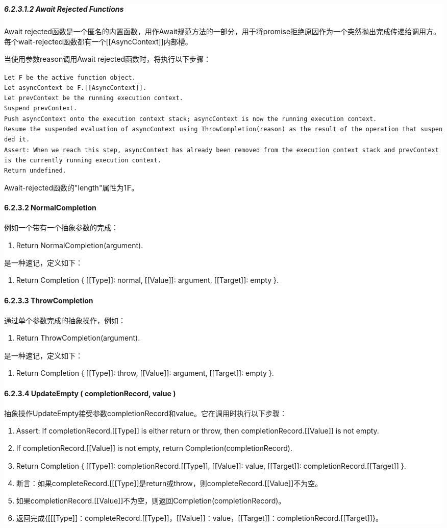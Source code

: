 ##### 6.2.3.1.2 Await Rejected Functions

Await rejected函数是一个匿名的内置函数，用作Await规范方法的一部分，用于将promise拒绝原因作为一个突然抛出完成传递给调用方。每个wait-rejected函数都有一个[[AsyncContext]]内部槽。



当使用参数reason调用Await rejected函数时，将执行以下步骤：

    Let F be the active function object.
    Let asyncContext be F.[[AsyncContext]].
    Let prevContext be the running execution context.
    Suspend prevContext.
    Push asyncContext onto the execution context stack; asyncContext is now the running execution context.
    Resume the suspended evaluation of asyncContext using ThrowCompletion(reason) as the result of the operation that suspended it.
    Assert: When we reach this step, asyncContext has already been removed from the execution context stack and prevContext is the currently running execution context.
    Return undefined.


Await-rejected函数的"length"属性为1𝔽。

#### 6.2.3.2 NormalCompletion
例如一个带有一个抽象参数的完成：

1. Return NormalCompletion(argument).

是一种速记，定义如下：

1. Return Completion { [[Type]]: normal, [[Value]]: argument, [[Target]]: empty }.

#### 6.2.3.3 ThrowCompletion

通过单个参数完成的抽象操作，例如：

1. Return ThrowCompletion(argument).

是一种速记，定义如下：

1. Return Completion { [[Type]]: throw, [[Value]]: argument, [[Target]]: empty }.

#### 6.2.3.4 UpdateEmpty ( completionRecord, value )

抽象操作UpdateEmpty接受参数completionRecord和value。它在调用时执行以下步骤：

1. Assert: If completionRecord.[[Type]] is either return or throw, then completionRecord.[[Value]] is not empty.

2. If completionRecord.[[Value]] is not empty, return Completion(completionRecord).

3. Return Completion { [[Type]]: completionRecord.[[Type]], [[Value]]: value, [[Target]]: completionRecord.[[Target]] }.

1. 断言：如果completeRecord.[[[Type]]是return或throw，则completeRecord.[[Value]]不为空。

2. 如果completionRecord.[[Value]]不为空，则返回Completion(completionRecord)。

3. 返回完成{[[[Type]]：completeRecord.[[Type]]，[[Value]]：value，[[Target]]：completionRecord.[[Target]]}。
